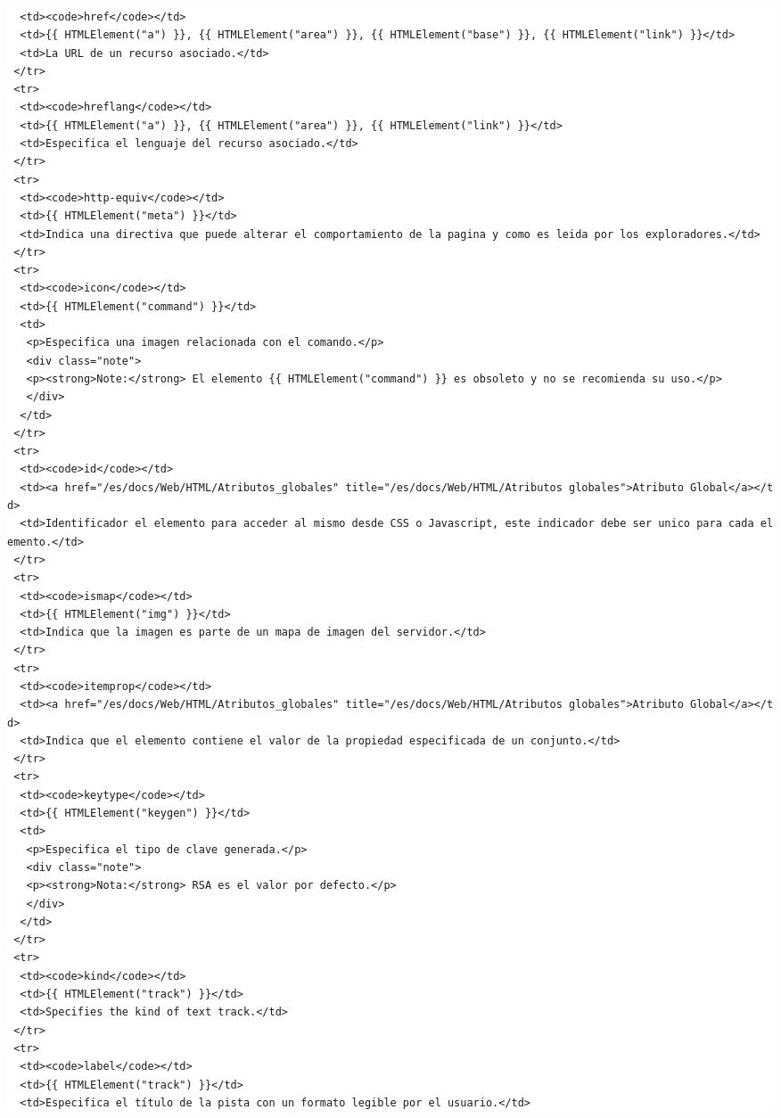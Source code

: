       <td><code>href</code></td>
      <td>{{ HTMLElement("a") }}, {{ HTMLElement("area") }}, {{ HTMLElement("base") }}, {{ HTMLElement("link") }}</td>
      <td>La URL de un recurso asociado.</td>
     </tr>
     <tr>
      <td><code>hreflang</code></td>
      <td>{{ HTMLElement("a") }}, {{ HTMLElement("area") }}, {{ HTMLElement("link") }}</td>
      <td>Especifica el lenguaje del recurso asociado.</td>
     </tr>
     <tr>
      <td><code>http-equiv</code></td>
      <td>{{ HTMLElement("meta") }}</td>
      <td>Indica una directiva que puede alterar el comportamiento de la pagina y como es leida por los exploradores.</td>
     </tr>
     <tr>
      <td><code>icon</code></td>
      <td>{{ HTMLElement("command") }}</td>
      <td>
       <p>Especifica una imagen relacionada con el comando.</p>
       <div class="note">
       <p><strong>Note:</strong> El elemento {{ HTMLElement("command") }} es obsoleto y no se recomienda su uso.</p>
       </div>
      </td>
     </tr>
     <tr>
      <td><code>id</code></td>
      <td><a href="/es/docs/Web/HTML/Atributos_globales" title="/es/docs/Web/HTML/Atributos globales">Atributo Global</a></td>
      <td>Identificador el elemento para acceder al mismo desde CSS o Javascript, este indicador debe ser unico para cada elemento.</td>
     </tr>
     <tr>
      <td><code>ismap</code></td>
      <td>{{ HTMLElement("img") }}</td>
      <td>Indica que la imagen es parte de un mapa de imagen del servidor.</td>
     </tr>
     <tr>
      <td><code>itemprop</code></td>
      <td><a href="/es/docs/Web/HTML/Atributos_globales" title="/es/docs/Web/HTML/Atributos globales">Atributo Global</a></td>
      <td>Indica que el elemento contiene el valor de la propiedad especificada de un conjunto.</td>
     </tr>
     <tr>
      <td><code>keytype</code></td>
      <td>{{ HTMLElement("keygen") }}</td>
      <td>
       <p>Especifica el tipo de clave generada.</p>
       <div class="note">
       <p><strong>Nota:</strong> RSA es el valor por defecto.</p>
       </div>
      </td>
     </tr>
     <tr>
      <td><code>kind</code></td>
      <td>{{ HTMLElement("track") }}</td>
      <td>Specifies the kind of text track.</td>
     </tr>
     <tr>
      <td><code>label</code></td>
      <td>{{ HTMLElement("track") }}</td>
      <td>Especifica el título de la pista con un formato legible por el usuario.</td>